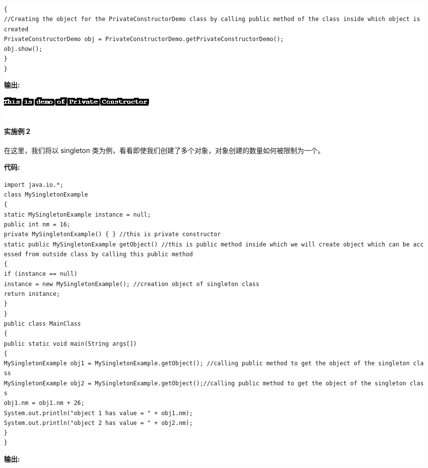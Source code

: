 ```
{
//Creating the object for the PrivateConstructorDemo class by calling public method of the class inside which object is created
PrivateConstructorDemo obj = PrivateConstructorDemo.getPrivateConstructorDemo();
obj.show();
}
}
```

**输出:**

![Private Constructor in Java 1-2](img/27e03c7867c2758f1d78011608da9db8.png)



#### 实施例 2

在这里，我们将以 singleton 类为例，看看即使我们创建了多个对象，对象创建的数量如何被限制为一个。

**代码:**

```
import java.io.*;
class MySingletonExample
{
static MySingletonExample instance = null;
public int nm = 16;
private MySingletonExample() { } //this is private constructor
static public MySingletonExample getObject() //this is public method inside which we will create object which can be accessed from outside class by calling this public method
{
if (instance == null)
instance = new MySingletonExample(); //creation object of singleton class
return instance;
}
}
public class MainClass
{
public static void main(String args[])
{
MySingletonExample obj1 = MySingletonExample.getObject(); //calling public method to get the object of the singleton class
MySingletonExample obj2 = MySingletonExample.getObject();//calling public method to get the object of the singleton class
obj1.nm = obj1.nm + 26;
System.out.println("object 1 has value = " + obj1.nm);
System.out.println("object 2 has value = " + obj2.nm);
}
}
```

**输出:**

